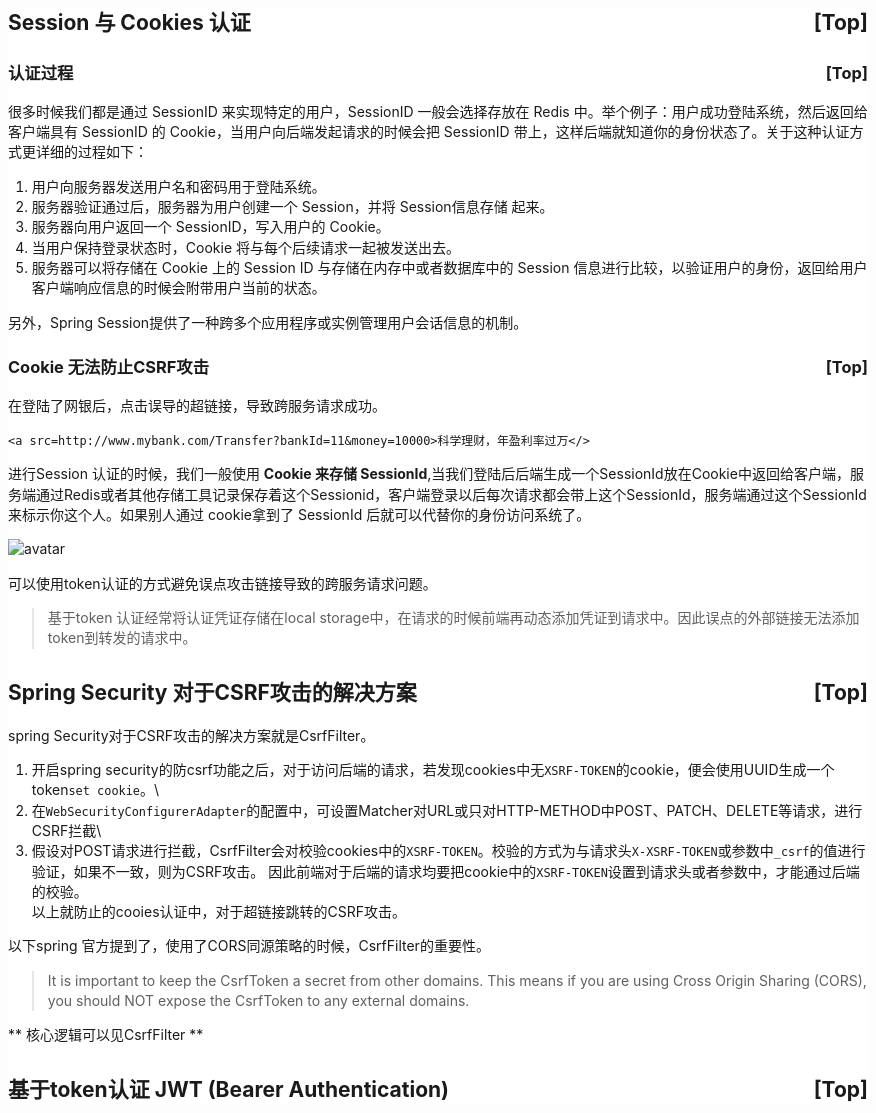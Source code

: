 

## <a name="8">Session 与 Cookies 认证</a><a style="float:right;text-decoration:none;" href="#index">[Top]</a>
### <a name="9">认证过程</a><a style="float:right;text-decoration:none;" href="#index">[Top]</a>
很多时候我们都是通过 SessionID 来实现特定的用户，SessionID 一般会选择存放在 Redis 中。举个例子：用户成功登陆系统，然后返回给客户端具有 SessionID 的 Cookie，当用户向后端发起请求的时候会把 SessionID 带上，这样后端就知道你的身份状态了。关于这种认证方式更详细的过程如下：

1. 用户向服务器发送用户名和密码用于登陆系统。
2. 服务器验证通过后，服务器为用户创建一个 Session，并将 Session信息存储 起来。
3. 服务器向用户返回一个 SessionID，写入用户的 Cookie。
4. 当用户保持登录状态时，Cookie 将与每个后续请求一起被发送出去。
5. 服务器可以将存储在 Cookie 上的 Session ID 与存储在内存中或者数据库中的 Session 信息进行比较，以验证用户的身份，返回给用户客户端响应信息的时候会附带用户当前的状态。

另外，Spring Session提供了一种跨多个应用程序或实例管理用户会话信息的机制。

### <a name="10">Cookie 无法防止CSRF攻击</a><a style="float:right;text-decoration:none;" href="#index">[Top]</a>
在登陆了网银后，点击误导的超链接，导致跨服务请求成功。
```
<a src=http://www.mybank.com/Transfer?bankId=11&money=10000>科学理财，年盈利率过万</>
```
进行Session 认证的时候，我们一般使用 **Cookie 来存储 SessionId**,当我们登陆后后端生成一个SessionId放在Cookie中返回给客户端，服务端通过Redis或者其他存储工具记录保存着这个Sessionid，客户端登录以后每次请求都会带上这个SessionId，服务端通过这个SessionId来标示你这个人。如果别人通过 cookie拿到了 SessionId 后就可以代替你的身份访问系统了。


![avatar](https://raw.githubusercontent.com/rbmonster/file-storage/main/learning-note//four/Cookies-attack.jpg)

可以使用token认证的方式避免误点攻击链接导致的跨服务请求问题。
> 基于token 认证经常将认证凭证存储在local storage中，在请求的时候前端再动态添加凭证到请求中。因此误点的外部链接无法添加token到转发的请求中。

## <a name="11">Spring Security 对于CSRF攻击的解决方案</a><a style="float:right;text-decoration:none;" href="#index">[Top]</a>
spring Security对于CSRF攻击的解决方案就是CsrfFilter。


1. 开启spring security的防csrf功能之后，对于访问后端的请求，若发现cookies中无`XSRF-TOKEN`的cookie，便会使用UUID生成一个token`set cookie`。\
2. 在`WebSecurityConfigurerAdapter`的配置中，可设置Matcher对URL或只对HTTP-METHOD中POST、PATCH、DELETE等请求，进行CSRF拦截\
3. 假设对POST请求进行拦截，CsrfFilter会对校验cookies中的`XSRF-TOKEN`。校验的方式为与请求头`X-XSRF-TOKEN`或参数中`_csrf`的值进行验证，如果不一致，则为CSRF攻击。
因此前端对于后端的请求均要把cookie中的`XSRF-TOKEN`设置到请求头或者参数中，才能通过后端的校验。\
以上就防止的cooies认证中，对于超链接跳转的CSRF攻击。

以下spring 官方提到了，使用了CORS同源策略的时候，CsrfFilter的重要性。
> It is important to keep the CsrfToken a secret from other domains. This means if you are using Cross Origin Sharing (CORS), you should NOT expose the CsrfToken to any external domains.

** 核心逻辑可以见CsrfFilter **

## <a name="12">基于token认证 JWT (Bearer Authentication)</a><a style="float:right;text-decoration:none;" href="#index">[Top]</a>
